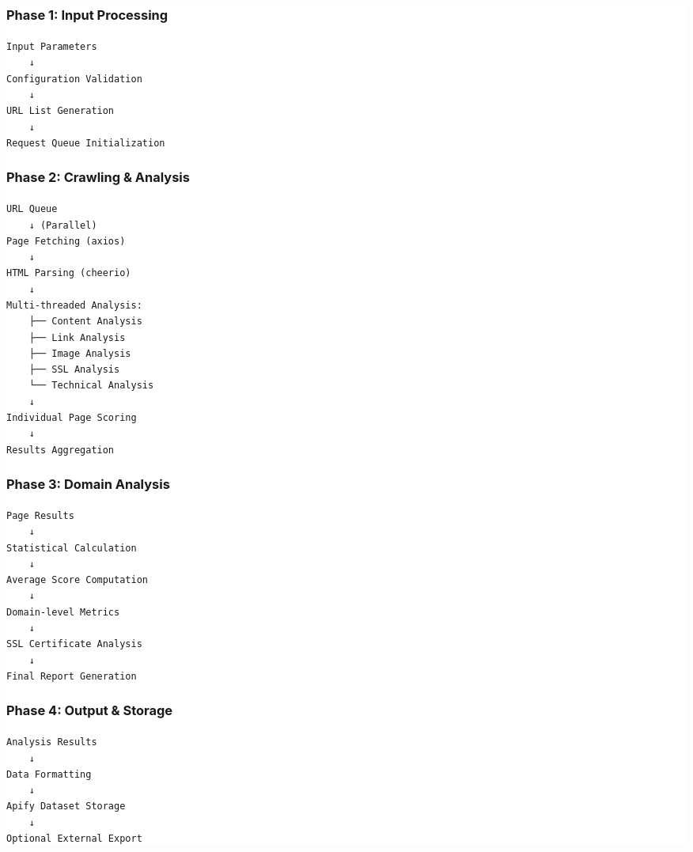 ### Phase 1: Input Processing
```
Input Parameters
    ↓
Configuration Validation
    ↓
URL List Generation
    ↓
Request Queue Initialization
```

### Phase 2: Crawling & Analysis
```
URL Queue
    ↓ (Parallel)
Page Fetching (axios)
    ↓
HTML Parsing (cheerio)
    ↓
Multi-threaded Analysis:
    ├── Content Analysis
    ├── Link Analysis
    ├── Image Analysis
    ├── SSL Analysis
    └── Technical Analysis
    ↓
Individual Page Scoring
    ↓
Results Aggregation
```

### Phase 3: Domain Analysis
```
Page Results
    ↓
Statistical Calculation
    ↓
Average Score Computation
    ↓
Domain-level Metrics
    ↓
SSL Certificate Analysis
    ↓
Final Report Generation
```

### Phase 4: Output & Storage
```
Analysis Results
    ↓
Data Formatting
    ↓
Apify Dataset Storage
    ↓
Optional External Export
```
